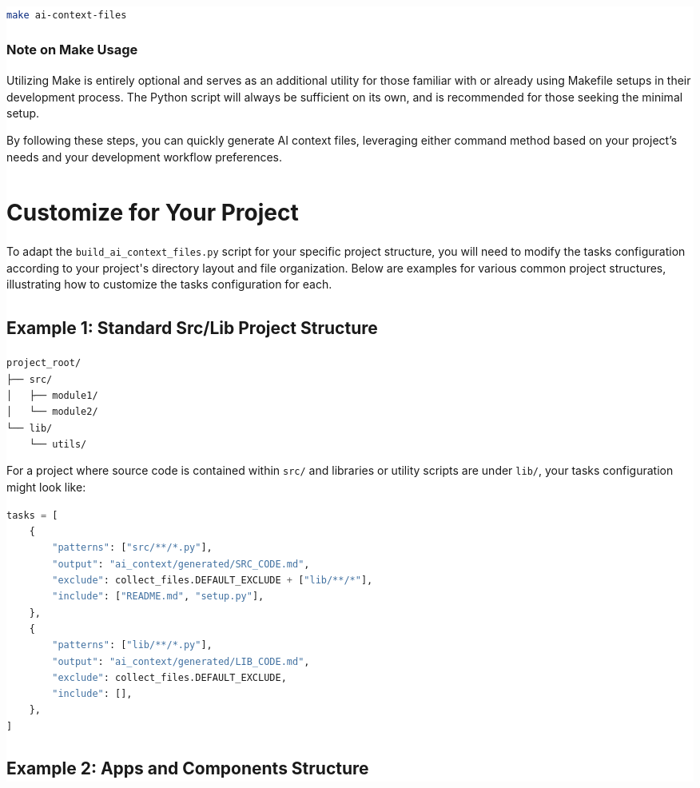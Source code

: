    ```bash
   make ai-context-files
   ```

### Note on Make Usage

Utilizing Make is entirely optional and serves as an additional utility for those familiar with or already using Makefile setups in their development process. The Python script will always be sufficient on its own, and is recommended for those seeking the minimal setup.

By following these steps, you can quickly generate AI context files, leveraging either command method based on your project’s needs and your development workflow preferences.

# Customize for Your Project

To adapt the `build_ai_context_files.py` script for your specific project structure, you will need to modify the tasks configuration according to your project's directory layout and file organization. Below are examples for various common project structures, illustrating how to customize the tasks configuration for each.

## Example 1: Standard Src/Lib Project Structure

```bash
project_root/
├── src/
│   ├── module1/
│   └── module2/
└── lib/
    └── utils/
```

For a project where source code is contained within `src/` and libraries or utility scripts are under `lib/`, your tasks configuration might look like:

```python
tasks = [
    {
        "patterns": ["src/**/*.py"],
        "output": "ai_context/generated/SRC_CODE.md",
        "exclude": collect_files.DEFAULT_EXCLUDE + ["lib/**/*"],
        "include": ["README.md", "setup.py"],
    },
    {
        "patterns": ["lib/**/*.py"],
        "output": "ai_context/generated/LIB_CODE.md",
        "exclude": collect_files.DEFAULT_EXCLUDE,
        "include": [],
    },
]
```

## Example 2: Apps and Components Structure
